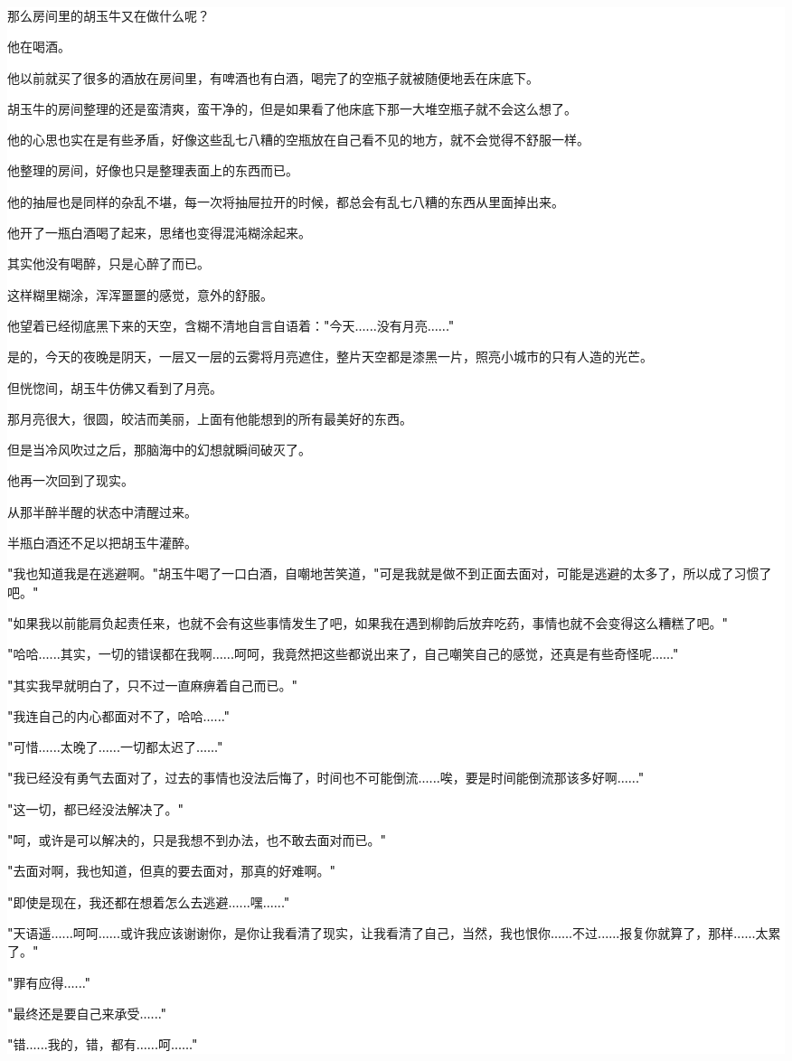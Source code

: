 那么房间里的胡玉牛又在做什么呢？

他在喝酒。

他以前就买了很多的酒放在房间里，有啤酒也有白酒，喝完了的空瓶子就被随便地丢在床底下。

胡玉牛的房间整理的还是蛮清爽，蛮干净的，但是如果看了他床底下那一大堆空瓶子就不会这么想了。

他的心思也实在是有些矛盾，好像这些乱七八糟的空瓶放在自己看不见的地方，就不会觉得不舒服一样。

他整理的房间，好像也只是整理表面上的东西而已。

他的抽屉也是同样的杂乱不堪，每一次将抽屉拉开的时候，都总会有乱七八糟的东西从里面掉出来。

他开了一瓶白酒喝了起来，思绪也变得混沌糊涂起来。

其实他没有喝醉，只是心醉了而已。

这样糊里糊涂，浑浑噩噩的感觉，意外的舒服。

他望着已经彻底黑下来的天空，含糊不清地自言自语着："今天......没有月亮......"

是的，今天的夜晚是阴天，一层又一层的云雾将月亮遮住，整片天空都是漆黑一片，照亮小城市的只有人造的光芒。

但恍惚间，胡玉牛仿佛又看到了月亮。

那月亮很大，很圆，皎洁而美丽，上面有他能想到的所有最美好的东西。

但是当冷风吹过之后，那脑海中的幻想就瞬间破灭了。

他再一次回到了现实。

从那半醉半醒的状态中清醒过来。

半瓶白酒还不足以把胡玉牛灌醉。

"我也知道我是在逃避啊。"胡玉牛喝了一口白酒，自嘲地苦笑道，"可是我就是做不到正面去面对，可能是逃避的太多了，所以成了习惯了吧。"

"如果我以前能肩负起责任来，也就不会有这些事情发生了吧，如果我在遇到柳韵后放弃吃药，事情也就不会变得这么糟糕了吧。"

"哈哈......其实，一切的错误都在我啊......呵呵，我竟然把这些都说出来了，自己嘲笑自己的感觉，还真是有些奇怪呢......"

"其实我早就明白了，只不过一直麻痹着自己而已。"

"我连自己的内心都面对不了，哈哈......"

"可惜......太晚了......一切都太迟了......"

"我已经没有勇气去面对了，过去的事情也没法后悔了，时间也不可能倒流......唉，要是时间能倒流那该多好啊......"

"这一切，都已经没法解决了。"

"呵，或许是可以解决的，只是我想不到办法，也不敢去面对而已。"

"去面对啊，我也知道，但真的要去面对，那真的好难啊。"

"即使是现在，我还都在想着怎么去逃避......嘿......"

"天语遥......呵呵......或许我应该谢谢你，是你让我看清了现实，让我看清了自己，当然，我也恨你......不过......报复你就算了，那样......太累了。"

"罪有应得......"

"最终还是要自己来承受......"

"错......我的，错，都有......呵......"
